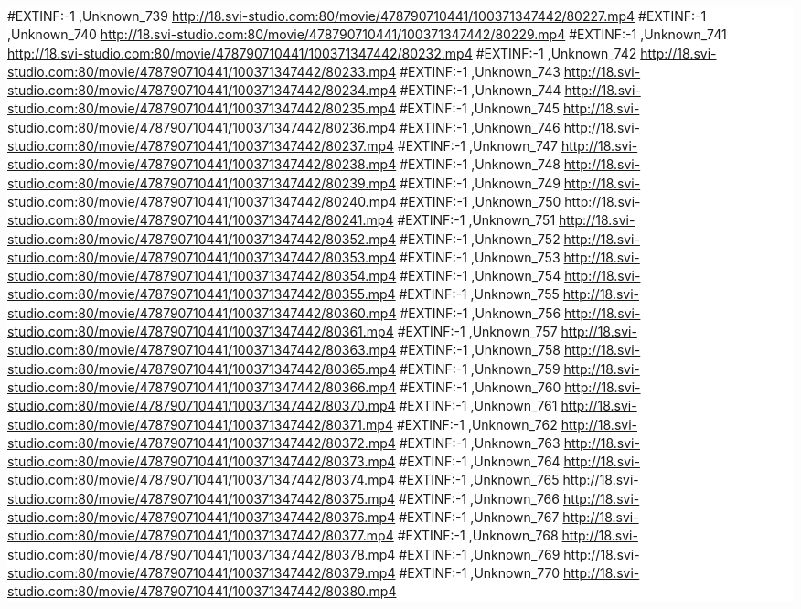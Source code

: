 #EXTINF:-1 ,Unknown_739
http://18.svi-studio.com:80/movie/478790710441/100371347442/80227.mp4
#EXTINF:-1 ,Unknown_740
http://18.svi-studio.com:80/movie/478790710441/100371347442/80229.mp4
#EXTINF:-1 ,Unknown_741
http://18.svi-studio.com:80/movie/478790710441/100371347442/80232.mp4
#EXTINF:-1 ,Unknown_742
http://18.svi-studio.com:80/movie/478790710441/100371347442/80233.mp4
#EXTINF:-1 ,Unknown_743
http://18.svi-studio.com:80/movie/478790710441/100371347442/80234.mp4
#EXTINF:-1 ,Unknown_744
http://18.svi-studio.com:80/movie/478790710441/100371347442/80235.mp4
#EXTINF:-1 ,Unknown_745
http://18.svi-studio.com:80/movie/478790710441/100371347442/80236.mp4
#EXTINF:-1 ,Unknown_746
http://18.svi-studio.com:80/movie/478790710441/100371347442/80237.mp4
#EXTINF:-1 ,Unknown_747
http://18.svi-studio.com:80/movie/478790710441/100371347442/80238.mp4
#EXTINF:-1 ,Unknown_748
http://18.svi-studio.com:80/movie/478790710441/100371347442/80239.mp4
#EXTINF:-1 ,Unknown_749
http://18.svi-studio.com:80/movie/478790710441/100371347442/80240.mp4
#EXTINF:-1 ,Unknown_750
http://18.svi-studio.com:80/movie/478790710441/100371347442/80241.mp4
#EXTINF:-1 ,Unknown_751
http://18.svi-studio.com:80/movie/478790710441/100371347442/80352.mp4
#EXTINF:-1 ,Unknown_752
http://18.svi-studio.com:80/movie/478790710441/100371347442/80353.mp4
#EXTINF:-1 ,Unknown_753
http://18.svi-studio.com:80/movie/478790710441/100371347442/80354.mp4
#EXTINF:-1 ,Unknown_754
http://18.svi-studio.com:80/movie/478790710441/100371347442/80355.mp4
#EXTINF:-1 ,Unknown_755
http://18.svi-studio.com:80/movie/478790710441/100371347442/80360.mp4
#EXTINF:-1 ,Unknown_756
http://18.svi-studio.com:80/movie/478790710441/100371347442/80361.mp4
#EXTINF:-1 ,Unknown_757
http://18.svi-studio.com:80/movie/478790710441/100371347442/80363.mp4
#EXTINF:-1 ,Unknown_758
http://18.svi-studio.com:80/movie/478790710441/100371347442/80365.mp4
#EXTINF:-1 ,Unknown_759
http://18.svi-studio.com:80/movie/478790710441/100371347442/80366.mp4
#EXTINF:-1 ,Unknown_760
http://18.svi-studio.com:80/movie/478790710441/100371347442/80370.mp4
#EXTINF:-1 ,Unknown_761
http://18.svi-studio.com:80/movie/478790710441/100371347442/80371.mp4
#EXTINF:-1 ,Unknown_762
http://18.svi-studio.com:80/movie/478790710441/100371347442/80372.mp4
#EXTINF:-1 ,Unknown_763
http://18.svi-studio.com:80/movie/478790710441/100371347442/80373.mp4
#EXTINF:-1 ,Unknown_764
http://18.svi-studio.com:80/movie/478790710441/100371347442/80374.mp4
#EXTINF:-1 ,Unknown_765
http://18.svi-studio.com:80/movie/478790710441/100371347442/80375.mp4
#EXTINF:-1 ,Unknown_766
http://18.svi-studio.com:80/movie/478790710441/100371347442/80376.mp4
#EXTINF:-1 ,Unknown_767
http://18.svi-studio.com:80/movie/478790710441/100371347442/80377.mp4
#EXTINF:-1 ,Unknown_768
http://18.svi-studio.com:80/movie/478790710441/100371347442/80378.mp4
#EXTINF:-1 ,Unknown_769
http://18.svi-studio.com:80/movie/478790710441/100371347442/80379.mp4
#EXTINF:-1 ,Unknown_770
http://18.svi-studio.com:80/movie/478790710441/100371347442/80380.mp4